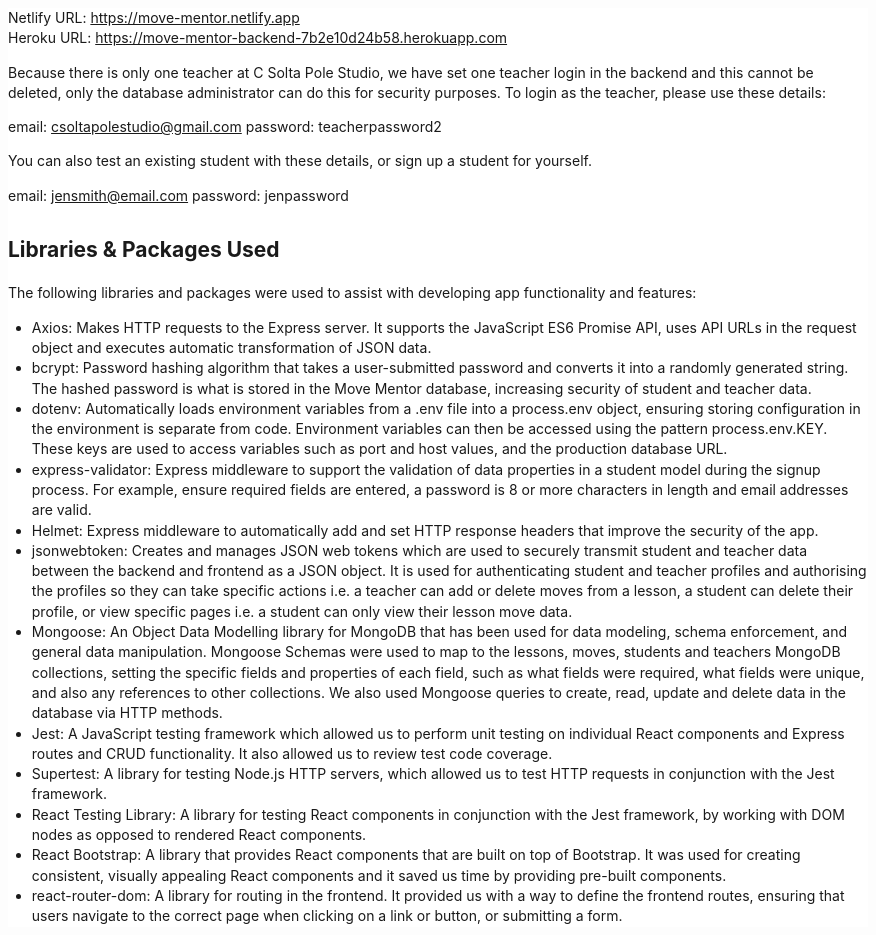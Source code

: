 Netlify URL: https://move-mentor.netlify.app  
Heroku URL: https://move-mentor-backend-7b2e10d24b58.herokuapp.com

Because there is only one teacher at C Solta Pole Studio, we have set one teacher login in the backend and this cannot be deleted, only the database administrator can do this for security purposes. To login as the teacher, please use these details:

email: csoltapolestudio@gmail.com
password: teacherpassword2

You can also test an existing student with these details, or sign up a student for yourself.

email: jensmith@email.com
password: jenpassword

## Libraries & Packages Used
The following libraries and packages were used to assist with developing app functionality and features:  
* Axios: Makes HTTP requests to the Express server. It supports the JavaScript ES6 Promise API, uses API URLs in the request object and executes automatic transformation of JSON data.
* bcrypt: Password hashing algorithm that takes a user-submitted password and converts it into a randomly generated string. The hashed password is what is stored in the Move Mentor database, increasing security of student and teacher data.
* dotenv: Automatically loads environment variables from a .env file into a process.env object, ensuring storing configuration in the environment is separate from code. Environment variables can then be accessed using the pattern process.env.KEY. These keys are used to access variables such as port and host values, and the production database URL.
* express-validator: Express middleware to support the validation of data properties in a student model during the signup process. For example, ensure required fields are entered, a password is 8 or more characters in length and email addresses are valid.
* Helmet: Express middleware to automatically add and set HTTP response headers that improve the security of the app.
* jsonwebtoken: Creates and manages JSON web tokens which are used to securely transmit student and teacher data between the backend and frontend as a JSON object. It is used for authenticating student and teacher profiles and authorising the profiles so they can take specific actions i.e. a teacher can add or delete moves from a lesson, a student can delete their profile, or view specific pages i.e. a student can only view their lesson move data.
* Mongoose: An Object Data Modelling library for MongoDB that has been used for data modeling, schema enforcement, and general data manipulation. Mongoose Schemas were used to map to the lessons, moves, students and teachers MongoDB collections, setting the specific fields and properties of each field, such as what fields were required, what fields were unique, and also any references to other collections. We also used Mongoose queries to create, read, update and delete data in the database via HTTP methods.
* Jest: A JavaScript testing framework which allowed us to perform unit testing on individual React components and Express routes and CRUD functionality. It also allowed us to review test code coverage.
* Supertest: A library for testing Node.js HTTP servers, which allowed us to test HTTP requests in conjunction with the Jest framework.
* React Testing Library: A library for testing React components in conjunction with the Jest framework, by working with DOM nodes as opposed to rendered React components.
* React Bootstrap: A library that provides React components that are built on top of Bootstrap. It was used for creating consistent, visually appealing React components and it saved us time by providing pre-built components.
* react-router-dom: A library for routing in the frontend. It provided us with a way to define the frontend routes, ensuring that users navigate to the correct page when clicking on a link or button, or submitting a form.
